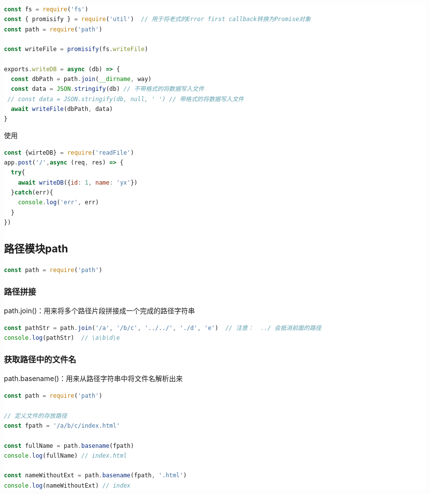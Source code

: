 ```js
const fs = require('fs')
const { promisify } = require('util')  // 用于将老式的Error first callback转换为Promise对象
const path = require('path')

const writeFile = promisify(fs.writeFile)

exports.writeDB = async (db) => {
  const dbPath = path.join(__dirname, way)
  const data = JSON.stringify(db) // 不带格式的将数据写入文件
 // const data = JSON.stringify(db, null, ' ') // 带格式的将数据写入文件
  await writeFile(dbPath, data)
}
```

使用

```js
const {wirteDB} = require('readFile')
app.post('/',async (req, res) => {
  try{
    await writeDB({id: 1, name: 'yx'})
  }catch(err){
    console.log('err', err)
  }
})
```





## 路径模块path

```js
const path = require('path')
```



### 路径拼接

path.join()：用来将多个路径片段拼接成一个完成的路径字符串

```js
const pathStr = path.join('/a', '/b/c', '../../', './d', 'e')  // 注意：  ../ 会抵消前面的路径
console.log(pathStr)  // \a\b\d\e
```



### 获取路径中的文件名

path.basename()：用来从路径字符串中将文件名解析出来

```js
const path = require('path')

// 定义文件的存放路径
const fpath = '/a/b/c/index.html'

const fullName = path.basename(fpath)
console.log(fullName) // index.html

const nameWithoutExt = path.basename(fpath, '.html')
console.log(nameWithoutExt) // index
```
